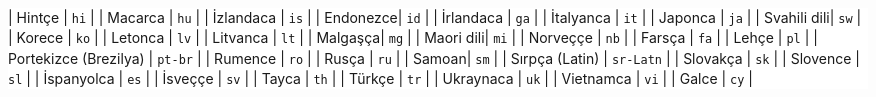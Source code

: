 | Hintçe      | `hi`          |
| Macarca      | `hu`          |
| İzlandaca | `is` |
| Endonezce|    `id`    |
| İrlandaca | `ga`    |
| İtalyanca      | `it`          |
| Japonca      | `ja`          |
| Svahili dili|    `sw`    |
| Korece      | `ko`          |
| Letonca      | `lv`          |
| Litvanca      | `lt`          |
| Malgaşça|    `mg`    |
| Maori dili| `mi`  |
| Norveççe      | `nb`          |
| Farsça      | `fa`          |
| Lehçe      | `pl`          |
| Portekizce (Brezilya) | `pt-br` |
| Rumence      | `ro`          |
| Rusça      | `ru`          |
| Samoan|    `sm`    |
| Sırpça (Latin)      | `sr-Latn`          |
| Slovakça     | `sk`          |
| Slovence      | `sl`          |
| İspanyolca      | `es`          |
| İsveççe      | `sv`          |
| Tayca      | `th`          |
| Türkçe      | `tr`          |
| Ukraynaca      | `uk`          |
| Vietnamca      | `vi`          |
| Galce | `cy` |

